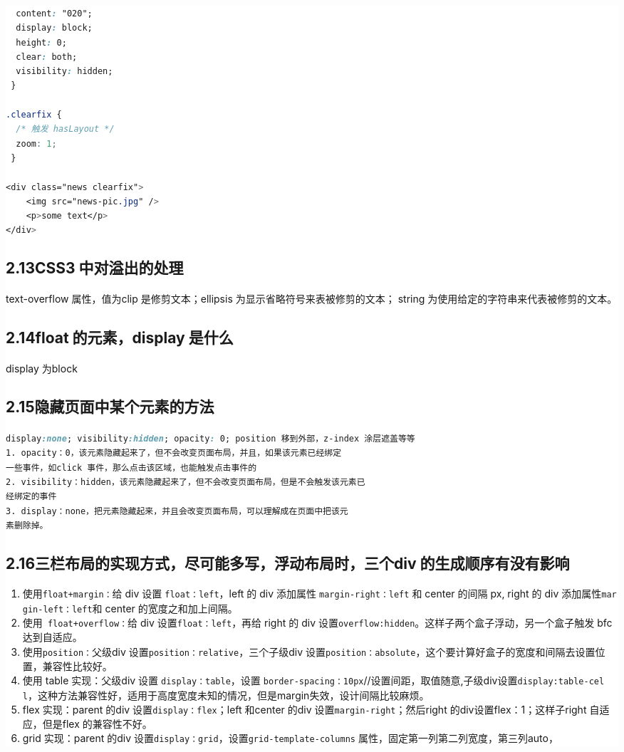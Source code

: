 ```css
  content: "020"; 
  display: block; 
  height: 0; 
  clear: both; 
  visibility: hidden;  
 }

.clearfix {
  /* 触发 hasLayout */ 
  zoom: 1; 
 }

<div class="news clearfix">
    <img src="news-pic.jpg" />
    <p>some text</p>
</div>
```

## 2.13CSS3 中对溢出的处理

text-overflow 属性，值为clip 是修剪文本；ellipsis 为显示省略符号来表被修剪的文本； string 为使用给定的字符串来代表被修剪的文本。

## 2.14float 的元素，display 是什么

display 为block

## 2.15隐藏页面中某个元素的方法

```css
display:none; visibility:hidden; opacity: 0; position 移到外部，z-index 涂层遮盖等等
1. opacity：0，该元素隐藏起来了，但不会改变页面布局，并且，如果该元素已经绑定
一些事件，如click 事件，那么点击该区域，也能触发点击事件的
2. visibility：hidden，该元素隐藏起来了，但不会改变页面布局，但是不会触发该元素已
经绑定的事件
3. display：none，把元素隐藏起来，并且会改变页面布局，可以理解成在页面中把该元
素删除掉。
```

## 2.16三栏布局的实现方式，尽可能多写，浮动布局时，三个div 的生成顺序有没有影响

1. 使用`float+margin：`给 div 设置 `float：left`，left 的 div 添加属性 `margin-right：left` 和 center 的间隔 px, right 的 div 添加属性`margin-left：left`和 center 的宽度之和加上间隔。
2. 使用` float+overflow：`给 div 设置`float：left`，再给 right 的 div 设置`overflow:hidden`。这样子两个盒子浮动，另一个盒子触发 bfc 达到自适应。
3. 使用`position：`父级div 设置`position：relative`，三个子级div 设置`position：absolute`，这个要计算好盒子的宽度和间隔去设置位置，兼容性比较好。
4. 使用 table 实现：父级div 设置 `display：table`，设置 `border-spacing：10px`//设置间距，取值随意,子级div设置`display:table-cell`，这种方法兼容性好，适用于高度宽度未知的情况，但是margin失效，设计间隔比较麻烦。
5. flex 实现：parent 的div 设置`display：flex`；left 和center 的div 设置`margin-right`；然后right 的div设置flex：1；这样子right 自适应，但是flex 的兼容性不好。
6. grid 实现：parent 的div 设置`display：grid`，设置`grid-template-columns` 属性，固定第一列第二列宽度，第三列auto，
